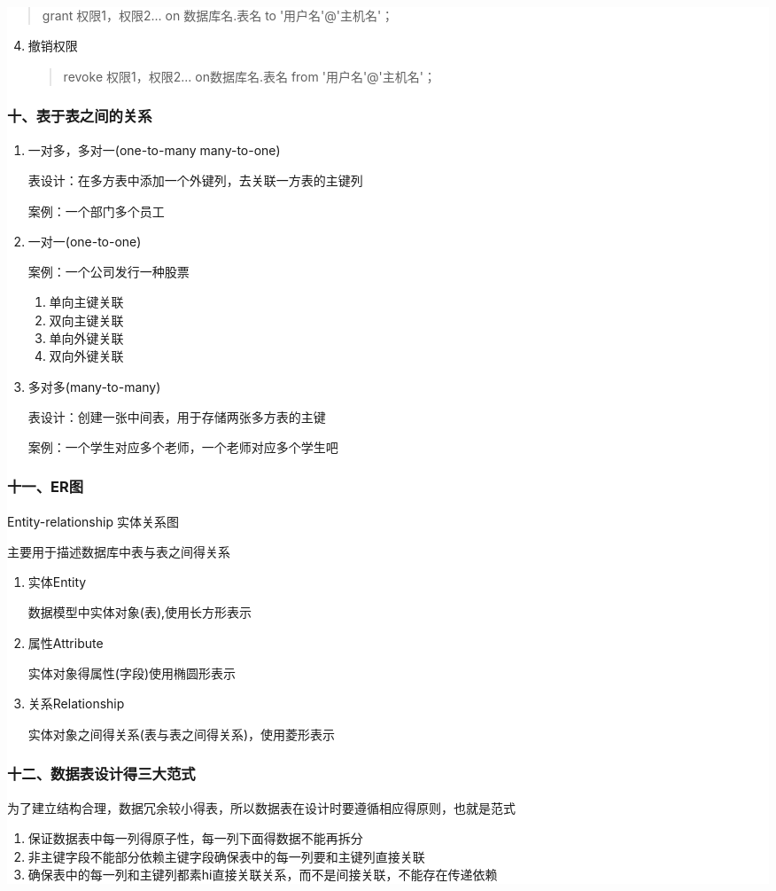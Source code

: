    > grant 权限1，权限2... on 数据库名.表名 to '用户名'@'主机名'；

4. 撤销权限

   > revoke 权限1，权限2... on数据库名.表名 from '用户名'@'主机名'；

### 十、表于表之间的关系

1. 一对多，多对一(one-to-many  many-to-one)

   表设计：在多方表中添加一个外键列，去关联一方表的主键列

   案例：一个部门多个员工

2. 一对一(one-to-one)

   案例：一个公司发行一种股票

   1. 单向主键关联
   2. 双向主键关联
   3. 单向外键关联
   4. 双向外键关联

3. 多对多(many-to-many)

   表设计：创建一张中间表，用于存储两张多方表的主键

   案例：一个学生对应多个老师，一个老师对应多个学生吧

### 十一、ER图

Entity-relationship  实体关系图

主要用于描述数据库中表与表之间得关系

1. 实体Entity

   数据模型中实体对象(表),使用长方形表示

2. 属性Attribute

   实体对象得属性(字段)使用椭圆形表示

3. 关系Relationship

   实体对象之间得关系(表与表之间得关系)，使用菱形表示

### 十二、数据表设计得三大范式

为了建立结构合理，数据冗余较小得表，所以数据表在设计时要遵循相应得原则，也就是范式

1. 保证数据表中每一列得原子性，每一列下面得数据不能再拆分
2. 非主键字段不能部分依赖主键字段确保表中的每一列要和主键列直接关联
3. 确保表中的每一列和主键列都素hi直接关联关系，而不是间接关联，不能存在传递依赖
